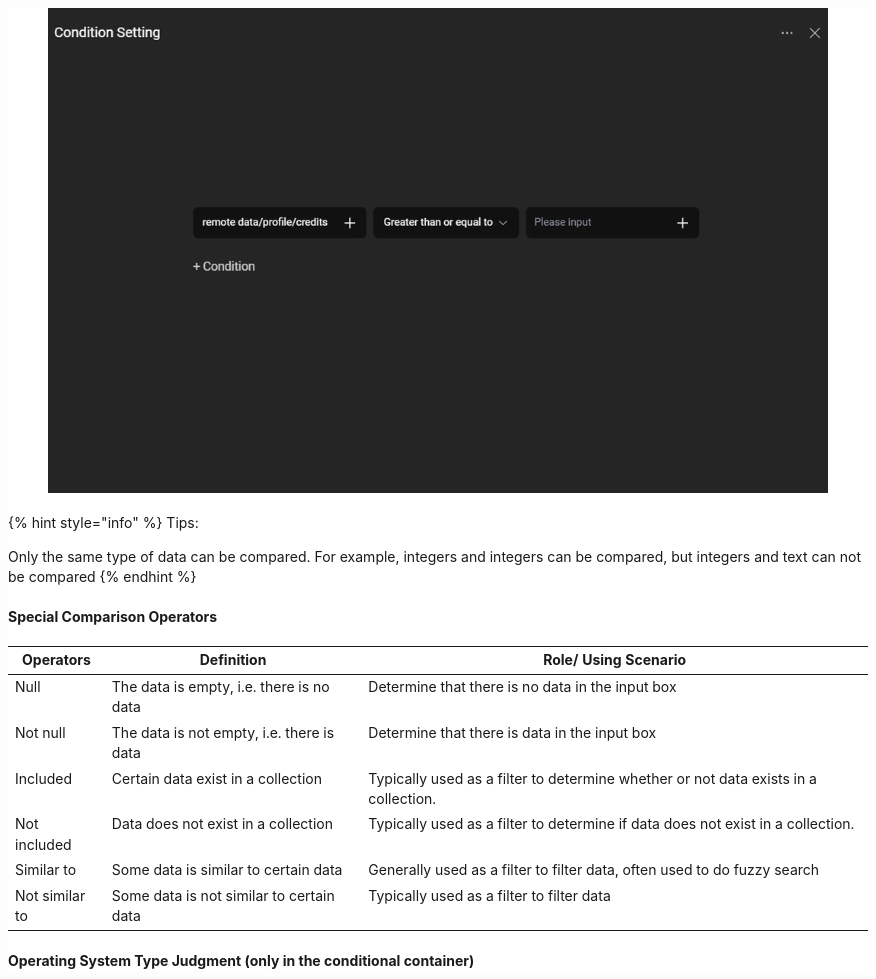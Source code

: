 <figure><img src="../../.gitbook/assets/1 (69).png" alt=""><figcaption></figcaption></figure>

{% hint style="info" %}
Tips:&#x20;

Only the same type of data can be compared. For example, integers and integers can be compared, but integers and text can not be compared
{% endhint %}

#### Special Comparison Operators

| Operators      | Definition                                | Role/ Using Scenario                                                                |
| -------------- | ----------------------------------------- | ----------------------------------------------------------------------------------- |
| Null           | The data is empty, i.e. there is no data  | Determine that there is no data in the input box                                    |
| Not null       | The data is not empty, i.e. there is data | Determine that there is data in the input box                                       |
| Included       | Certain data exist in a collection        | Typically used as a filter to determine whether or not data exists in a collection. |
| Not included   | Data does not exist in a collection       | Typically used as a filter to determine if data does not exist in a collection.     |
| Similar to     | Some data is similar to certain data      | Generally used as a filter to filter data, often used to do fuzzy search            |
| Not similar to | Some data is not similar to certain data  | Typically used as a filter to filter data                                           |

#### Operating System Type Judgment (only in the conditional container)
